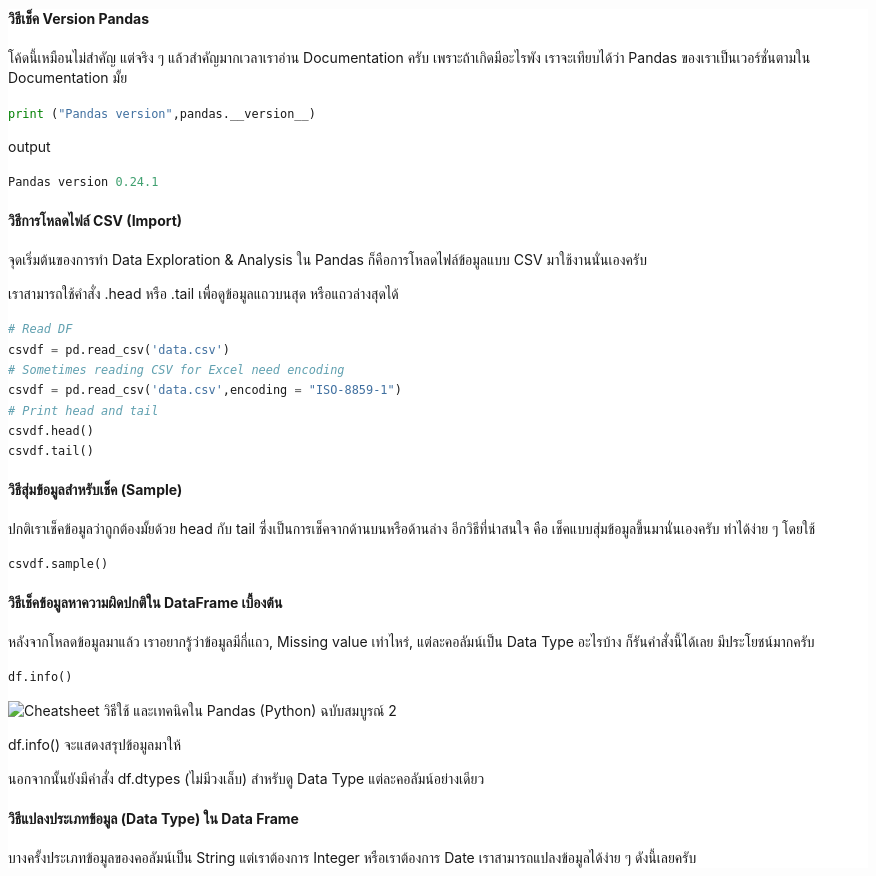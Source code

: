 #### วิธีเช็ค Version Pandas

โค้ดนี้เหมือนไม่สำคัญ แต่จริง ๆ แล้วสำคัญมากเวลาเราอ่าน Documentation ครับ เพราะถ้าเกิดมีอะไรพัง เราจะเทียบได้ว่า Pandas ของเราเป็นเวอร์ชั่นตามใน Documentation มั้ย

```python
print ("Pandas version",pandas.__version__)
```

output

```python
Pandas version 0.24.1
```

#### วิธีการโหลดไฟล์ CSV \(Import\)

จุดเริ่มต้นของการทำ Data Exploration & Analysis ใน Pandas ก็คือการโหลดไฟล์ข้อมูลแบบ CSV มาใช้งานนั่นเองครับ

เราสามารถใช้คำสั่ง .head หรือ .tail เพื่อดูข้อมูลแถวบนสุด หรือแถวล่างสุดได้

```python
# Read DF
csvdf = pd.read_csv('data.csv')
# Sometimes reading CSV for Excel need encoding
csvdf = pd.read_csv('data.csv',encoding = "ISO-8859-1")
# Print head and tail
csvdf.head()
csvdf.tail()
```

#### วิธีสุ่มข้อมูลสำหรับเช็ค \(Sample\)

ปกติเราเช็คข้อมูลว่าถูกต้องมั้ยด้วย head กับ tail ซึ่งเป็นการเช็คจากด้านบนหรือด้านล่าง อีกวิธีที่น่าสนใจ คือ เช็คแบบสุ่มข้อมูลขึ้นมานั่นเองครับ ทำได้ง่าย ๆ โดยใช้

```python
csvdf.sample()
```

#### วิธีเช็คข้อมูลหาความผิดปกติใน DataFrame เบื้องต้น

หลังจากโหลดข้อมูลมาแล้ว เราอยากรู้ว่าข้อมูลมีกี่แถว, Missing value เท่าไหร่, แต่ละคอลัมน์เป็น Data Type อะไรบ้าง ก็รันคำสั่งนี้ได้เลย มีประโยชน์มากครับ

```python
df.info()
```

![Cheatsheet &#xE27;&#xE34;&#xE18;&#xE35;&#xE43;&#xE0A;&#xE49; &#xE41;&#xE25;&#xE30;&#xE40;&#xE17;&#xE04;&#xE19;&#xE34;&#xE04;&#xE43;&#xE19; Pandas \(Python\) &#xE09;&#xE1A;&#xE31;&#xE1A;&#xE2A;&#xE21;&#xE1A;&#xE39;&#xE23;&#xE13;&#xE4C; 2](https://blog.datath.com/wp-content/uploads/2017/11/sample-info-pandas.jpg)

df.info\(\) จะแสดงสรุปข้อมูลมาให้

นอกจากนั้นยังมีคำสั่ง df.dtypes \(ไม่มีวงเล็บ\) สำหรับดู Data Type แต่ละคอลัมน์อย่างเดียว

#### วิธีแปลงประเภทข้อมูล \(Data Type\) ใน Data Frame

บางครั้งประเภทข้อมูลของคอลัมน์เป็น String แต่เราต้องการ Integer หรือเราต้องการ Date เราสามารถแปลงข้อมูลได้ง่าย ๆ ดังนี้เลยครับ
